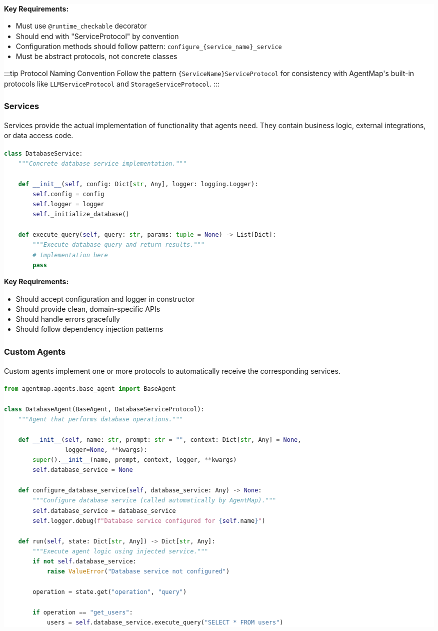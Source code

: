**Key Requirements:**
- Must use `@runtime_checkable` decorator
- Should end with "ServiceProtocol" by convention
- Configuration methods should follow pattern: `configure_{service_name}_service`
- Must be abstract protocols, not concrete classes

:::tip Protocol Naming Convention
Follow the pattern `{ServiceName}ServiceProtocol` for consistency with AgentMap's built-in protocols like `LLMServiceProtocol` and `StorageServiceProtocol`.
:::

### Services

Services provide the actual implementation of functionality that agents need. They contain business logic, external integrations, or data access code.

```python title="Database Service Implementation" {6,11}
class DatabaseService:
    """Concrete database service implementation."""
    
    def __init__(self, config: Dict[str, Any], logger: logging.Logger):
        self.config = config
        self.logger = logger
        self._initialize_database()
    
    def execute_query(self, query: str, params: tuple = None) -> List[Dict]:
        """Execute database query and return results."""
        # Implementation here
        pass
```

**Key Requirements:**
- Should accept configuration and logger in constructor
- Should provide clean, domain-specific APIs
- Should handle errors gracefully
- Should follow dependency injection patterns

### Custom Agents

Custom agents implement one or more protocols to automatically receive the corresponding services.

```python title="Custom Database Agent" {3,11,16,23}
from agentmap.agents.base_agent import BaseAgent

class DatabaseAgent(BaseAgent, DatabaseServiceProtocol):
    """Agent that performs database operations."""
    
    def __init__(self, name: str, prompt: str = "", context: Dict[str, Any] = None, 
                 logger=None, **kwargs):
        super().__init__(name, prompt, context, logger, **kwargs)
        self.database_service = None
    
    def configure_database_service(self, database_service: Any) -> None:
        """Configure database service (called automatically by AgentMap)."""
        self.database_service = database_service
        self.logger.debug(f"Database service configured for {self.name}")
    
    def run(self, state: Dict[str, Any]) -> Dict[str, Any]:
        """Execute agent logic using injected service."""
        if not self.database_service:
            raise ValueError("Database service not configured")
        
        operation = state.get("operation", "query")
        
        if operation == "get_users":
            users = self.database_service.execute_query("SELECT * FROM users")
```